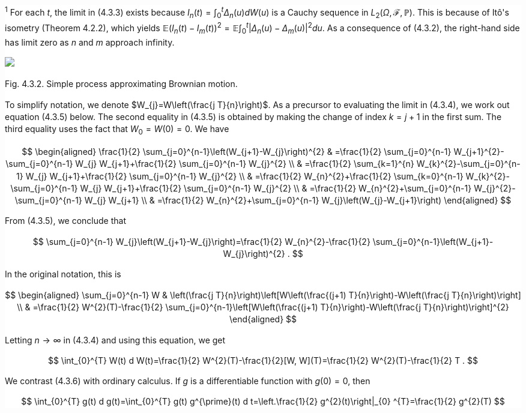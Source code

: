 ${ }^{1}$ For each $t$, the limit in (4.3.3) exists because $I_{n}(t)=\int_{0}^{t} \Delta_{n}(u) d W(u)$ is a Cauchy sequence in $L_{2}(\Omega, \mathcal{F}, \mathbb{P})$. This is because of Itô's isometry (Theorem 4.2.2), which yields $\mathbb{E}\left(I_{n}(t)-I_{m}(t)\right)^{2}=\mathbb{E} \int_{0}^{t}\left|\Delta_{n}(u)-\Delta_{m}(u)\right|^{2} d u$. As a consequence of (4.3.2), the right-hand side has limit zero as $n$ and $m$ approach infinity. 

![](https://cdn.mathpix.com/cropped/2023_02_09_f310c50a6371948e10fbg-155.jpg?height=985&width=1066&top_left_y=100&top_left_x=160)

Fig. 4.3.2. Simple process approximating Brownian motion.

To simplify notation, we denote $W_{j}=W\left(\frac{j T}{n}\right)$. As a precursor to evaluating the limit in (4.3.4), we work out equation (4.3.5) below. The second equality in (4.3.5) is obtained by making the change of index $k=j+1$ in the first sum. The third equality uses the fact that $W_{0}=W(0)=0$. We have

$$
\begin{aligned}
\frac{1}{2} \sum_{j=0}^{n-1}\left(W_{j+1}-W_{j}\right)^{2} & =\frac{1}{2} \sum_{j=0}^{n-1} W_{j+1}^{2}-\sum_{j=0}^{n-1} W_{j} W_{j+1}+\frac{1}{2} \sum_{j=0}^{n-1} W_{j}^{2} \\
& =\frac{1}{2} \sum_{k=1}^{n} W_{k}^{2}-\sum_{j=0}^{n-1} W_{j} W_{j+1}+\frac{1}{2} \sum_{j=0}^{n-1} W_{j}^{2} \\
& =\frac{1}{2} W_{n}^{2}+\frac{1}{2} \sum_{k=0}^{n-1} W_{k}^{2}-\sum_{j=0}^{n-1} W_{j} W_{j+1}+\frac{1}{2} \sum_{j=0}^{n-1} W_{j}^{2} \\
& =\frac{1}{2} W_{n}^{2}+\sum_{j=0}^{n-1} W_{j}^{2}-\sum_{j=0}^{n-1} W_{j} W_{j+1} \\
& =\frac{1}{2} W_{n}^{2}+\sum_{j=0}^{n-1} W_{j}\left(W_{j}-W_{j+1}\right)
\end{aligned}
$$

From (4.3.5), we conclude that

$$
\sum_{j=0}^{n-1} W_{j}\left(W_{j+1}-W_{j}\right)=\frac{1}{2} W_{n}^{2}-\frac{1}{2} \sum_{j=0}^{n-1}\left(W_{j+1}-W_{j}\right)^{2} .
$$

In the original notation, this is

$$
\begin{aligned}
\sum_{j=0}^{n-1} W & \left(\frac{j T}{n}\right)\left[W\left(\frac{(j+1) T}{n}\right)-W\left(\frac{j T}{n}\right)\right] \\
& =\frac{1}{2} W^{2}(T)-\frac{1}{2} \sum_{j=0}^{n-1}\left[W\left(\frac{(j+1) T}{n}\right)-W\left(\frac{j T}{n}\right)\right]^{2}
\end{aligned}
$$

Letting $n \rightarrow \infty$ in (4.3.4) and using this equation, we get

$$
\int_{0}^{T} W(t) d W(t)=\frac{1}{2} W^{2}(T)-\frac{1}{2}[W, W](T)=\frac{1}{2} W^{2}(T)-\frac{1}{2} T .
$$

We contrast (4.3.6) with ordinary calculus. If $g$ is a differentiable function with $g(0)=0$, then

$$
\int_{0}^{T} g(t) d g(t)=\int_{0}^{T} g(t) g^{\prime}(t) d t=\left.\frac{1}{2} g^{2}(t)\right|_{0} ^{T}=\frac{1}{2} g^{2}(T)
$$
